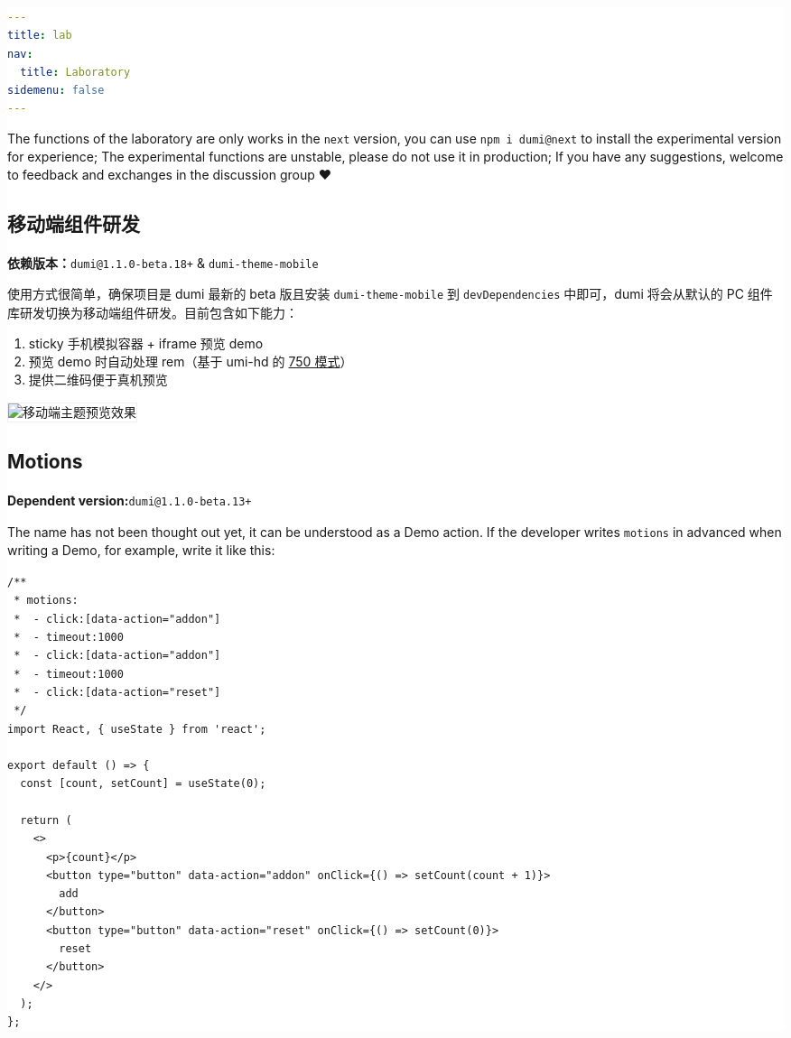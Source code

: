 ```yaml
---
title: lab
nav:
  title: Laboratory
sidemenu: false
---
```


<Alert>
The functions of the laboratory are only works in the <code>next</code> version, you can use <code>npm i dumi@next</code> to install the experimental version for experience; The experimental functions are unstable, please do not use it in production; If you have any suggestions, welcome to feedback and exchanges in the discussion group ❤
</Alert>

## 移动端组件研发

**依赖版本：**`dumi@1.1.0-beta.18+` & `dumi-theme-mobile`

使用方式很简单，确保项目是 dumi 最新的 beta 版且安装 `dumi-theme-mobile` 到 `devDependencies` 中即可，dumi 将会从默认的 PC 组件库研发切换为移动端组件研发。目前包含如下能力：

1. sticky 手机模拟容器 + iframe 预览 demo
2. 预览 demo 时自动处理 rem（基于 umi-hd 的 [750 模式](https://github.com/umijs/umi-hd#%E6%95%B4%E4%BD%93%E4%BB%8B%E7%BB%8D)）
3. 提供二维码便于真机预览

<img style="border: 1px solid #eee;" src="https://gw.alipayobjects.com/zos/bmw-prod/acb29a94-6200-4798-82eb-190177fa841c/kezwf18r_w2556_h1396.jpeg" alt="移动端主题预览效果" />

## Motions

**Dependent version:**`dumi@1.1.0-beta.13+`

The name has not been thought out yet, it can be understood as a Demo action. If the developer writes `motions` in advanced when writing a Demo, for example, write it like this:

```tsx | pure
/**
 * motions:
 *  - click:[data-action="addon"]
 *  - timeout:1000
 *  - click:[data-action="addon"]
 *  - timeout:1000
 *  - click:[data-action="reset"]
 */
import React, { useState } from 'react';

export default () => {
  const [count, setCount] = useState(0);

  return (
    <>
      <p>{count}</p>
      <button type="button" data-action="addon" onClick={() => setCount(count + 1)}>
        add
      </button>
      <button type="button" data-action="reset" onClick={() => setCount(0)}>
        reset
      </button>
    </>
  );
};
```
